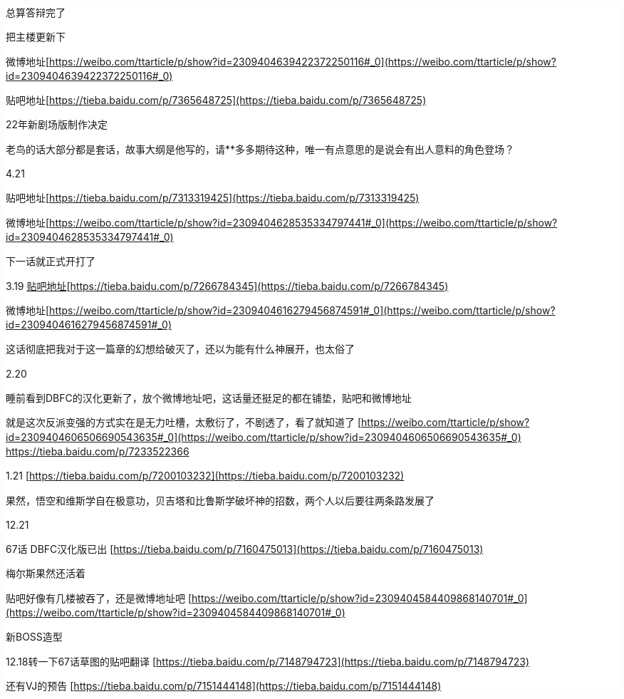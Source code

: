 总算答辩完了

把主楼更新下

微博地址[https://weibo.com/ttarticle/p/show?id=2309404639422372250116#_0](https://weibo.com/ttarticle/p/show?id=2309404639422372250116#_0)

贴吧地址[https://tieba.baidu.com/p/7365648725](https://tieba.baidu.com/p/7365648725)

22年新剧场版制作决定

老鸟的话大部分都是套话，故事大纲是他写的，请**多多期待这种，唯一有点意思的是说会有出人意料的角色登场？

4.21

贴吧地址[https://tieba.baidu.com/p/7313319425](https://tieba.baidu.com/p/7313319425)

微博地址[https://weibo.com/ttarticle/p/show?id=2309404628535334797441#_0](https://weibo.com/ttarticle/p/show?id=2309404628535334797441#_0)

下一话就正式开打了

3.19
[贴吧地址](https://tieba.baidu.com/p/7266784345)[https://tieba.baidu.com/p/7266784345](https://tieba.baidu.com/p/7266784345)

微博地址[https://weibo.com/ttarticle/p/show?id=2309404616279456874591#_0](https://weibo.com/ttarticle/p/show?id=2309404616279456874591#_0)

这话彻底把我对于这一篇章的幻想给破灭了，还以为能有什么神展开，也太俗了

2.20

睡前看到DBFC的汉化更新了，放个微博地址吧，这话量还挺足的都在铺垫，贴吧和微博地址

就是这次反派变强的方式实在是无力吐槽，太敷衍了，不剧透了，看了就知道了
[https://weibo.com/ttarticle/p/show?id=2309404606506690543635#_0](https://weibo.com/ttarticle/p/show?id=2309404606506690543635#_0)
https://tieba.baidu.com/p/7233522366

1.21
[https://tieba.baidu.com/p/7200103232](https://tieba.baidu.com/p/7200103232)

果然，悟空和维斯学自在极意功，贝吉塔和比鲁斯学破坏神的招数，两个人以后要往两条路发展了

12.21

67话 DBFC汉化版已出
[https://tieba.baidu.com/p/7160475013](https://tieba.baidu.com/p/7160475013)

梅尔斯果然还活着

贴吧好像有几楼被吞了，还是微博地址吧
[https://weibo.com/ttarticle/p/show?id=2309404584409868140701#_0](https://weibo.com/ttarticle/p/show?id=2309404584409868140701#_0)

新BOSS造型

12.18转一下67话草图的贴吧翻译
[https://tieba.baidu.com/p/7148794723](https://tieba.baidu.com/p/7148794723)

还有VJ的预告
[https://tieba.baidu.com/p/7151444148](https://tieba.baidu.com/p/7151444148)

